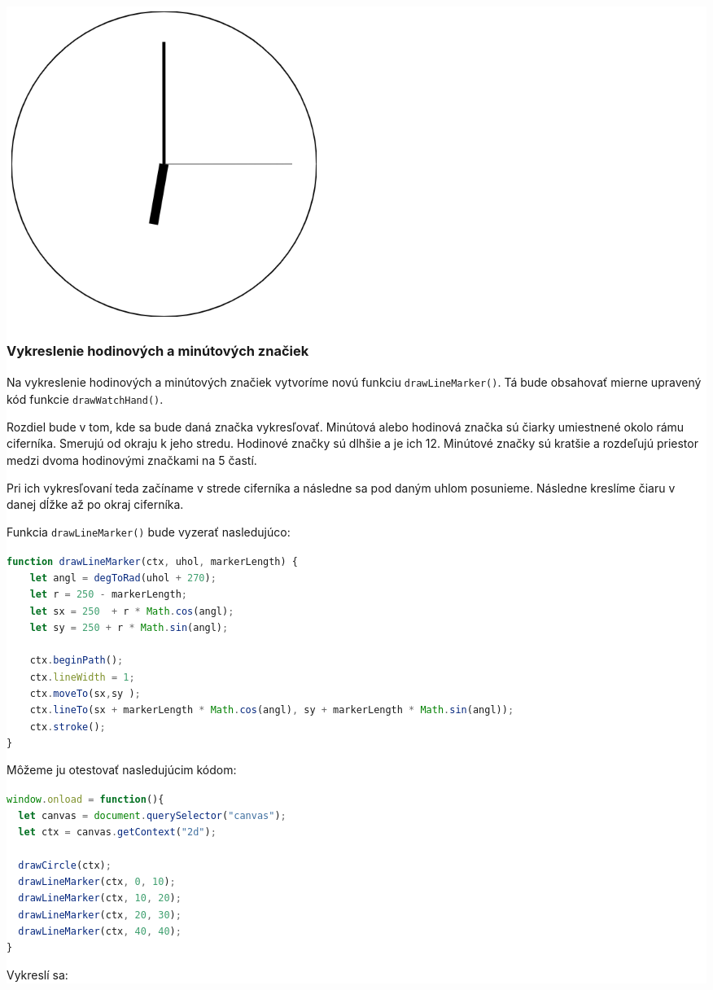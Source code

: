 ![Vykreslené ručičky hodiniek](images_analog-clock/aclock-02.png)

### Vykreslenie hodinových a minútových značiek

Na vykreslenie hodinových a minútových značiek vytvoríme novú funkciu `drawLineMarker()`. Tá bude obsahovať mierne upravený kód funkcie `drawWatchHand()`.

Rozdiel bude v tom, kde sa bude daná značka vykresľovať. Minútová alebo hodinová značka sú čiarky umiestnené okolo rámu ciferníka. Smerujú od okraju k jeho stredu. Hodinové značky sú dlhšie a je ich 12. Minútové značky sú kratšie a rozdeľujú priestor medzi dvoma hodinovými značkami na 5 častí.

Pri ich vykresľovaní teda začíname v strede ciferníka a následne sa pod daným uhlom posunieme. Následne kreslíme čiaru v danej dĺžke až po okraj ciferníka. 

Funkcia `drawLineMarker()` bude vyzerať nasledujúco:

```javascript
function drawLineMarker(ctx, uhol, markerLength) {
    let angl = degToRad(uhol + 270);
    let r = 250 - markerLength;
    let sx = 250  + r * Math.cos(angl);
    let sy = 250 + r * Math.sin(angl);

    ctx.beginPath();
    ctx.lineWidth = 1;
    ctx.moveTo(sx,sy );
    ctx.lineTo(sx + markerLength * Math.cos(angl), sy + markerLength * Math.sin(angl));
    ctx.stroke();
}
```

Môžeme ju otestovať nasledujúcim kódom:

```javascript
window.onload = function(){
  let canvas = document.querySelector("canvas");
  let ctx = canvas.getContext("2d");

  drawCircle(ctx);
  drawLineMarker(ctx, 0, 10);
  drawLineMarker(ctx, 10, 20);
  drawLineMarker(ctx, 20, 30);
  drawLineMarker(ctx, 40, 40);
}
```
Vykreslí sa:
